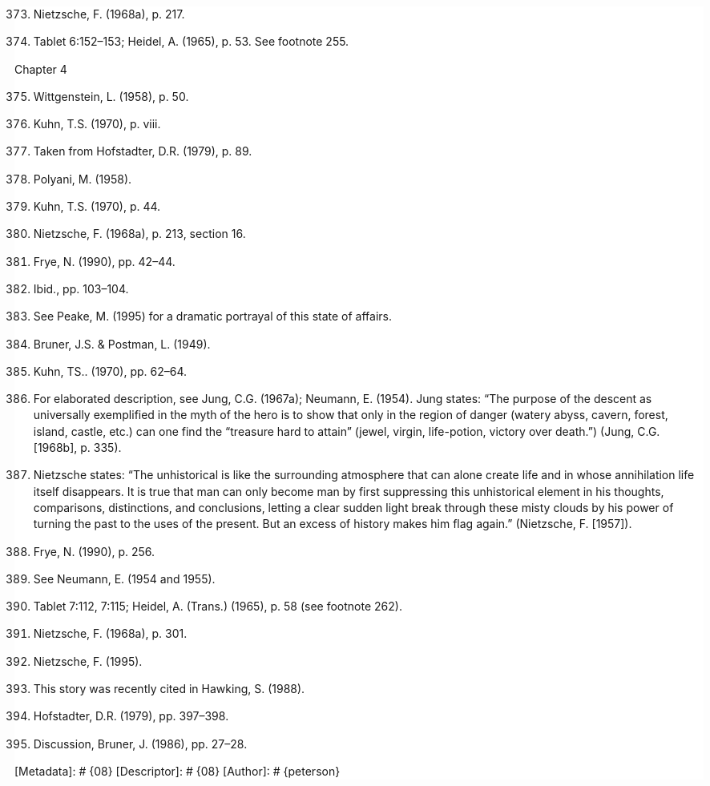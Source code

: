 373. Nietzsche, F. (1968a), p. 217.

374. Tablet 6:152–153; Heidel, A. (1965), p. 53. See footnote 255.





Chapter 4


375. Wittgenstein, L. (1958), p. 50.

376. Kuhn, T.S. (1970), p. viii.

377. Taken from Hofstadter, D.R. (1979), p. 89.

378. Polyani, M. (1958).

379. Kuhn, T.S. (1970), p. 44.

380. Nietzsche, F. (1968a), p. 213, section 16.

381. Frye, N. (1990), pp. 42–44.

382. Ibid., pp. 103–104.

383. See Peake, M. (1995) for a dramatic portrayal of this state of affairs.

384. Bruner, J.S. & Postman, L. (1949).

385. Kuhn, TS.. (1970), pp. 62–64.

386. For elaborated description, see Jung, C.G. (1967a); Neumann, E. (1954).
Jung states: “The purpose of the descent as universally exemplified in the myth
of the hero is to show that only in the region of danger (watery abyss, cavern,
forest, island, castle, etc.) can one find the “treasure hard to attain”
(jewel, virgin, life-potion, victory over death.”) (Jung, C.G. [1968b], p.
335).

387. Nietzsche states: “The unhistorical is like the surrounding atmosphere
that can alone create life and in whose annihilation life itself disappears. It
is true that man can only become man by first suppressing this unhistorical
element in his thoughts, comparisons, distinctions, and conclusions, letting a
clear sudden light break through these misty clouds by his power of turning the
past to the uses of the present. But an excess of history makes him flag
again.” (Nietzsche, F. [1957]).

388. Frye, N. (1990), p. 256.

389. See Neumann, E. (1954 and 1955).

390. Tablet 7:112, 7:115; Heidel, A. (Trans.) (1965), p. 58 (see footnote 262).

391. Nietzsche, F. (1968a), p. 301.

392. Nietzsche, F. (1995).

393. This story was recently cited in Hawking, S. (1988).

394. Hofstadter, D.R. (1979), pp. 397–398.

395. Discussion, Bruner, J. (1986), pp. 27–28.


[Metadata]: # {08}
[Descriptor]: # {08}
[Author]: # {peterson}